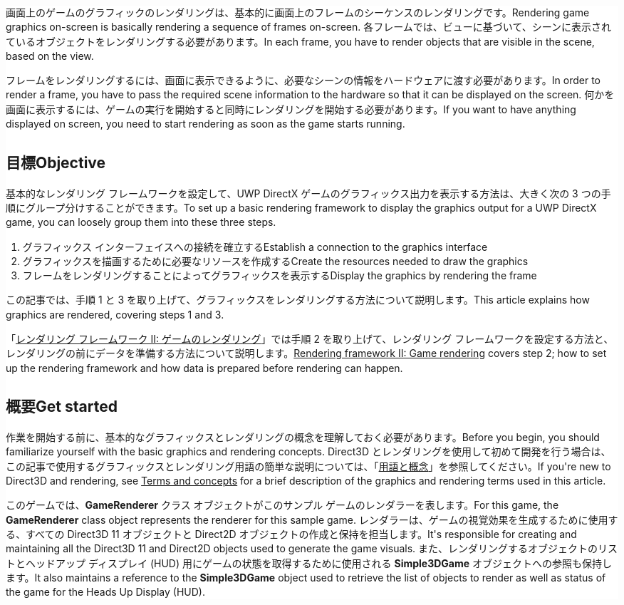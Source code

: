 <span data-ttu-id="01a3c-113">画面上のゲームのグラフィックのレンダリングは、基本的に画面上のフレームのシーケンスのレンダリングです。</span><span class="sxs-lookup"><span data-stu-id="01a3c-113">Rendering game graphics on-screen is basically rendering a sequence of frames on-screen.</span></span> <span data-ttu-id="01a3c-114">各フレームでは、ビューに基づいて、シーンに表示されているオブジェクトをレンダリングする必要があります。</span><span class="sxs-lookup"><span data-stu-id="01a3c-114">In each frame, you have to render objects that are visible in the scene, based on the view.</span></span> 

<span data-ttu-id="01a3c-115">フレームをレンダリングするには、画面に表示できるように、必要なシーンの情報をハードウェアに渡す必要があります。</span><span class="sxs-lookup"><span data-stu-id="01a3c-115">In order to render a frame, you have to pass the required scene information to the hardware so that it can be displayed on the screen.</span></span> <span data-ttu-id="01a3c-116">何かを画面に表示するには、ゲームの実行を開始すると同時にレンダリングを開始する必要があります。</span><span class="sxs-lookup"><span data-stu-id="01a3c-116">If you want to have anything displayed on screen, you need to start rendering as soon as the game starts running.</span></span>

## <a name="objective"></a><span data-ttu-id="01a3c-117">目標</span><span class="sxs-lookup"><span data-stu-id="01a3c-117">Objective</span></span>

<span data-ttu-id="01a3c-118">基本的なレンダリング フレームワークを設定して、UWP DirectX ゲームのグラフィックス出力を表示する方法は、大きく次の 3 つの手順にグループ分けすることができます。</span><span class="sxs-lookup"><span data-stu-id="01a3c-118">To set up a basic rendering framework to display the graphics output for a UWP DirectX game, you can loosely group them into these three steps.</span></span>

 1. <span data-ttu-id="01a3c-119">グラフィックス インターフェイスへの接続を確立する</span><span class="sxs-lookup"><span data-stu-id="01a3c-119">Establish a connection to the graphics interface</span></span>
 2. <span data-ttu-id="01a3c-120">グラフィックスを描画するために必要なリソースを作成する</span><span class="sxs-lookup"><span data-stu-id="01a3c-120">Create the resources needed to draw the graphics</span></span>
 3. <span data-ttu-id="01a3c-121">フレームをレンダリングすることによってグラフィックスを表示する</span><span class="sxs-lookup"><span data-stu-id="01a3c-121">Display the graphics by rendering the frame</span></span>

<span data-ttu-id="01a3c-122">この記事では、手順 1 と 3 を取り上げて、グラフィックスをレンダリングする方法について説明します。</span><span class="sxs-lookup"><span data-stu-id="01a3c-122">This article explains how graphics are rendered, covering steps 1 and 3.</span></span>

<span data-ttu-id="01a3c-123">「[レンダリング フレームワーク II: ゲームのレンダリング](tutorial-game-rendering.md)」では手順 2 を取り上げて、レンダリング フレームワークを設定する方法と、レンダリングの前にデータを準備する方法について説明します。</span><span class="sxs-lookup"><span data-stu-id="01a3c-123">[Rendering framework II: Game rendering](tutorial-game-rendering.md) covers step 2; how to set up the rendering framework and how data is prepared before rendering can happen.</span></span>

## <a name="get-started"></a><span data-ttu-id="01a3c-124">概要</span><span class="sxs-lookup"><span data-stu-id="01a3c-124">Get started</span></span>

<span data-ttu-id="01a3c-125">作業を開始する前に、基本的なグラフィックスとレンダリングの概念を理解しておく必要があります。</span><span class="sxs-lookup"><span data-stu-id="01a3c-125">Before you begin, you should familiarize yourself with the basic graphics and rendering concepts.</span></span> <span data-ttu-id="01a3c-126">Direct3D とレンダリングを使用して初めて開発を行う場合は、この記事で使用するグラフィックスとレンダリング用語の簡単な説明については、「[用語と概念](#terms-and-concepts)」を参照してください。</span><span class="sxs-lookup"><span data-stu-id="01a3c-126">If you're new to Direct3D and rendering, see [Terms and concepts](#terms-and-concepts) for a brief description of the graphics and rendering terms used in this article.</span></span>

<span data-ttu-id="01a3c-127">このゲームでは、__GameRenderer__ クラス オブジェクトがこのサンプル ゲームのレンダラーを表します。</span><span class="sxs-lookup"><span data-stu-id="01a3c-127">For this game, the __GameRenderer__ class object represents the renderer for this sample game.</span></span>  <span data-ttu-id="01a3c-128">レンダラーは、ゲームの視覚効果を生成するために使用する、すべての Direct3D 11 オブジェクトと Direct2D オブジェクトの作成と保持を担当します。</span><span class="sxs-lookup"><span data-stu-id="01a3c-128">It's responsible for creating and maintaining all the Direct3D 11 and Direct2D objects used to generate the game visuals.</span></span>  <span data-ttu-id="01a3c-129">また、レンダリングするオブジェクトのリストとヘッドアップ ディスプレイ (HUD) 用にゲームの状態を取得するために使用される __Simple3DGame__ オブジェクトへの参照も保持します。</span><span class="sxs-lookup"><span data-stu-id="01a3c-129">It also maintains a reference to the __Simple3DGame__ object used to retrieve the list of objects to render as well as status of the game for the Heads Up Display (HUD).</span></span> 
